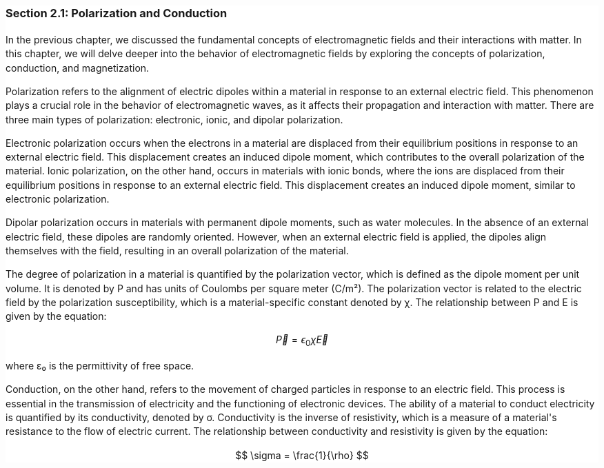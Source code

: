 
### Section 2.1: Polarization and Conduction



In the previous chapter, we discussed the fundamental concepts of electromagnetic fields and their interactions with matter. In this chapter, we will delve deeper into the behavior of electromagnetic fields by exploring the concepts of polarization, conduction, and magnetization.



Polarization refers to the alignment of electric dipoles within a material in response to an external electric field. This phenomenon plays a crucial role in the behavior of electromagnetic waves, as it affects their propagation and interaction with matter. There are three main types of polarization: electronic, ionic, and dipolar polarization.



Electronic polarization occurs when the electrons in a material are displaced from their equilibrium positions in response to an external electric field. This displacement creates an induced dipole moment, which contributes to the overall polarization of the material. Ionic polarization, on the other hand, occurs in materials with ionic bonds, where the ions are displaced from their equilibrium positions in response to an external electric field. This displacement creates an induced dipole moment, similar to electronic polarization.



Dipolar polarization occurs in materials with permanent dipole moments, such as water molecules. In the absence of an external electric field, these dipoles are randomly oriented. However, when an external electric field is applied, the dipoles align themselves with the field, resulting in an overall polarization of the material.



The degree of polarization in a material is quantified by the polarization vector, which is defined as the dipole moment per unit volume. It is denoted by P and has units of Coulombs per square meter (C/m²). The polarization vector is related to the electric field by the polarization susceptibility, which is a material-specific constant denoted by χ. The relationship between P and E is given by the equation:



$$
\vec{P} = \epsilon_0 \chi \vec{E}
$$



where ε₀ is the permittivity of free space.



Conduction, on the other hand, refers to the movement of charged particles in response to an electric field. This process is essential in the transmission of electricity and the functioning of electronic devices. The ability of a material to conduct electricity is quantified by its conductivity, denoted by σ. Conductivity is the inverse of resistivity, which is a measure of a material's resistance to the flow of electric current. The relationship between conductivity and resistivity is given by the equation:



$$
\sigma = \frac{1}{\rho}
$$
